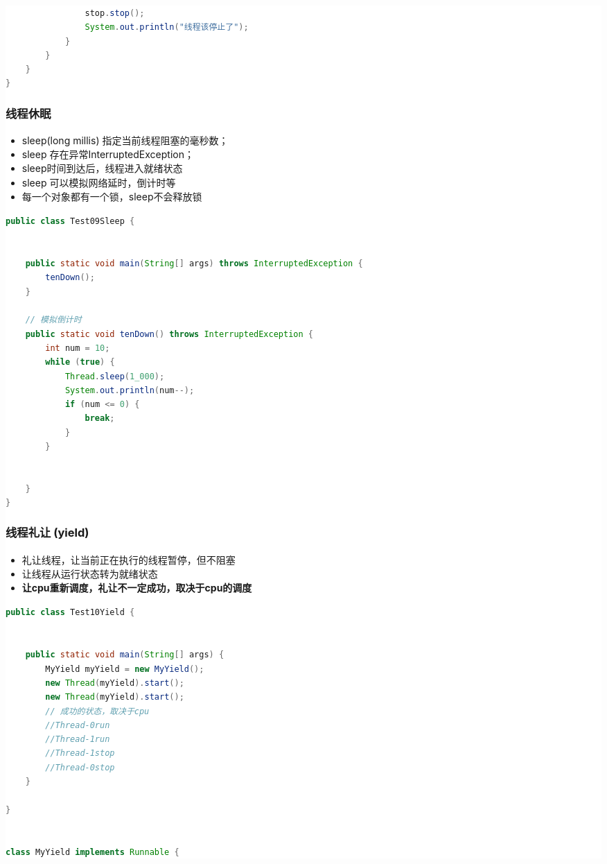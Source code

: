 ```java
                stop.stop();
                System.out.println("线程该停止了");
            }
        }
    }
}
```

### 线程休眠

- sleep(long millis)  指定当前线程阻塞的毫秒数；
- sleep 存在异常InterruptedException；
- sleep时间到达后，线程进入就绪状态
- sleep 可以模拟网络延时，倒计时等
- 每一个对象都有一个锁，sleep不会释放锁

```java
public class Test09Sleep {


    public static void main(String[] args) throws InterruptedException {
        tenDown();
    }

    // 模拟倒计时
    public static void tenDown() throws InterruptedException {
        int num = 10;
        while (true) {
            Thread.sleep(1_000);
            System.out.println(num--);
            if (num <= 0) {
                break;
            }
        }


    }
}
```

### 线程礼让 (yield)

- 礼让线程，让当前正在执行的线程暂停，但不阻塞
- 让线程从运行状态转为就绪状态
- **让cpu重新调度，礼让不一定成功，取决于cpu的调度**

```java
public class Test10Yield {


    public static void main(String[] args) {
        MyYield myYield = new MyYield();
        new Thread(myYield).start();
        new Thread(myYield).start();
        // 成功的状态，取决于cpu
        //Thread-0run
        //Thread-1run
        //Thread-1stop
        //Thread-0stop
    }

}


class MyYield implements Runnable {
```